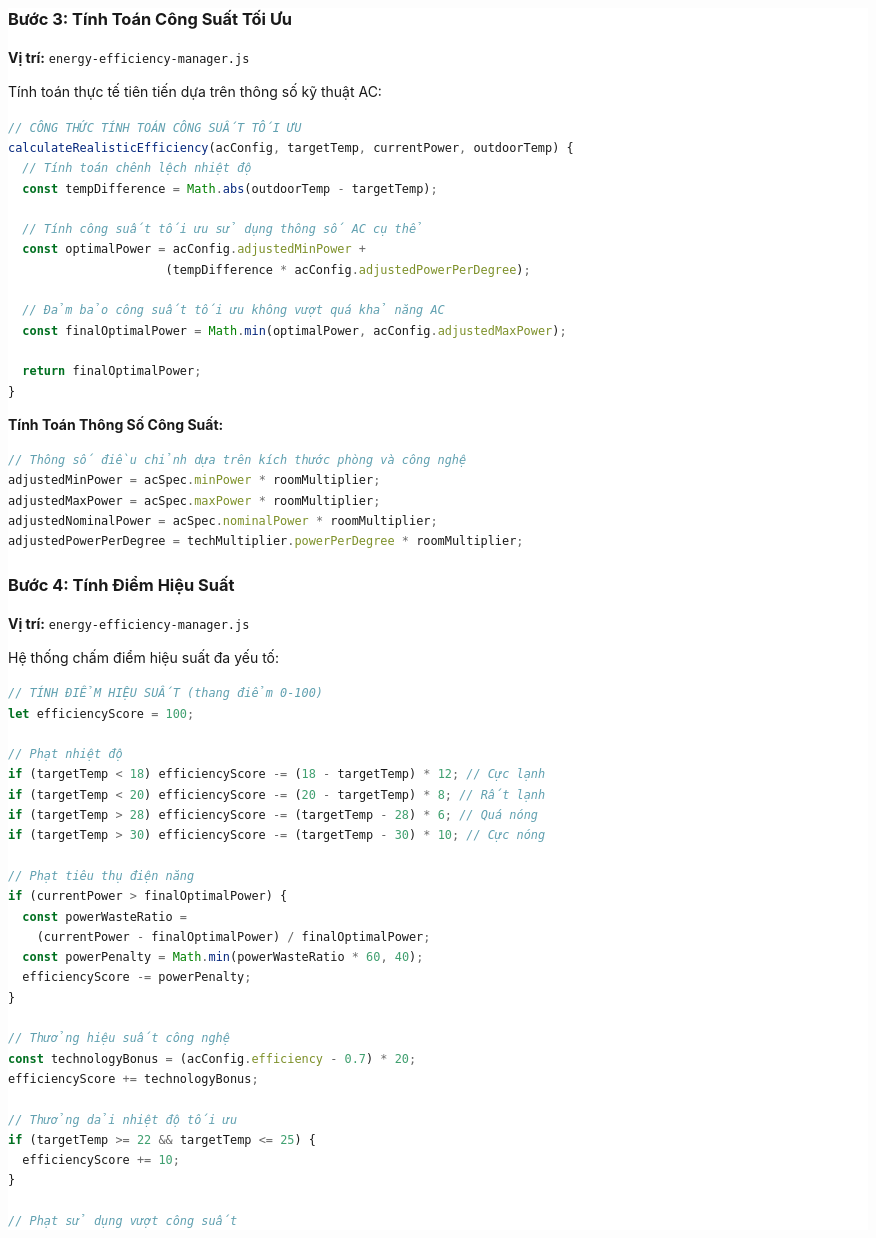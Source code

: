 ### Bước 3: Tính Toán Công Suất Tối Ưu

**Vị trí:** `energy-efficiency-manager.js`

Tính toán thực tế tiên tiến dựa trên thông số kỹ thuật AC:

```javascript
// CÔNG THỨC TÍNH TOÁN CÔNG SUẤT TỐI ƯU
calculateRealisticEfficiency(acConfig, targetTemp, currentPower, outdoorTemp) {
  // Tính toán chênh lệch nhiệt độ
  const tempDifference = Math.abs(outdoorTemp - targetTemp);

  // Tính công suất tối ưu sử dụng thông số AC cụ thể
  const optimalPower = acConfig.adjustedMinPower +
                      (tempDifference * acConfig.adjustedPowerPerDegree);

  // Đảm bảo công suất tối ưu không vượt quá khả năng AC
  const finalOptimalPower = Math.min(optimalPower, acConfig.adjustedMaxPower);

  return finalOptimalPower;
}
```

**Tính Toán Thông Số Công Suất:**

```javascript
// Thông số điều chỉnh dựa trên kích thước phòng và công nghệ
adjustedMinPower = acSpec.minPower * roomMultiplier;
adjustedMaxPower = acSpec.maxPower * roomMultiplier;
adjustedNominalPower = acSpec.nominalPower * roomMultiplier;
adjustedPowerPerDegree = techMultiplier.powerPerDegree * roomMultiplier;
```

### Bước 4: Tính Điểm Hiệu Suất

**Vị trí:** `energy-efficiency-manager.js`

Hệ thống chấm điểm hiệu suất đa yếu tố:

```javascript
// TÍNH ĐIỂM HIỆU SUẤT (thang điểm 0-100)
let efficiencyScore = 100;

// Phạt nhiệt độ
if (targetTemp < 18) efficiencyScore -= (18 - targetTemp) * 12; // Cực lạnh
if (targetTemp < 20) efficiencyScore -= (20 - targetTemp) * 8; // Rất lạnh
if (targetTemp > 28) efficiencyScore -= (targetTemp - 28) * 6; // Quá nóng
if (targetTemp > 30) efficiencyScore -= (targetTemp - 30) * 10; // Cực nóng

// Phạt tiêu thụ điện năng
if (currentPower > finalOptimalPower) {
  const powerWasteRatio =
    (currentPower - finalOptimalPower) / finalOptimalPower;
  const powerPenalty = Math.min(powerWasteRatio * 60, 40);
  efficiencyScore -= powerPenalty;
}

// Thưởng hiệu suất công nghệ
const technologyBonus = (acConfig.efficiency - 0.7) * 20;
efficiencyScore += technologyBonus;

// Thưởng dải nhiệt độ tối ưu
if (targetTemp >= 22 && targetTemp <= 25) {
  efficiencyScore += 10;
}

// Phạt sử dụng vượt công suất
```